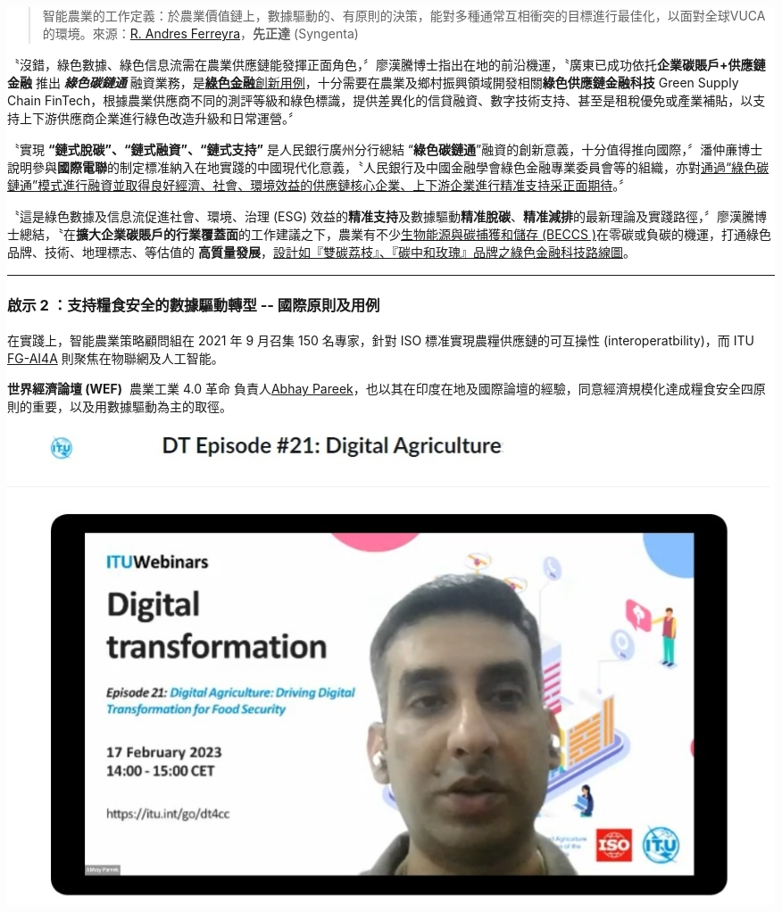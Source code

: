 > 智能農業的工作定義：於農業價值鏈上，數據驅動的、有原則的決策，能對多種通常互相衝突的目標進行最佳化，以面對全球VUCA的環境。來源：[R. Andres Ferreyra](https://www.itu.int/en/ITU-T/webinars/DT4CC/20230217/Pages/bios.aspx#Ferreyra)，**先正達** (Syngenta) 

〝沒錯，綠色數據、綠色信息流需在農業供應鏈能發揮正面角色，〞廖漢騰博士指出在地的前沿機運，〝廣東已成功依托**企業碳賬戶+供應鏈金融** 推出 **_綠色碳鏈通_** 融資業務，是[**綠色金融**創新用例](http://www.greenfinance.org.cn/displaynews.php?cid=86&id=3537)，十分需要在農業及鄉村振興領域開發相關**綠色供應鏈金融科技** Green Supply Chain FinTech，根據農業供應商不同的測評等級和綠色標識，提供差異化的信貸融資、數字技術支持、甚至是租稅優免或產業補貼，以支持上下游供應商企業進行綠色改造升級和日常運營。〞

〝實現 **“鏈式脫碳”、“鏈式融資”、“鏈式支持”** 是人民銀行廣州分行總結 “**綠色碳鏈通**”融資的創新意義，十分值得推向國際，〞潘仲亷博士說明參與**國際電聯**的制定標准納入在地實踐的中國現代化意義，〝人民銀行及中國金融學會綠色金融專業委員會等的組織，亦對[通過“綠色碳鏈通”模式進行融資並取得良好經濟、社會、環境效益的供應鏈核心企業、上下游企業進行精准支持采正面期待](http://www.greenfinance.org.cn/displaynews.php?cid=86&id=3537)。〞

〝這是綠色數據及信息流促進社會、環境、治理 (ESG) 效益的**精准支持**及數據驅動**精准脫碳**、**精准減排**的最新理論及實踐路徑，〞廖漢騰博士總結，〝在**擴大企業碳賬戶的行業覆蓋面**的工作建議之下，農業有不少[生物能源與碳捕獲和儲存 (BECCS )](https://www.eco.gov.cn/news_info/51244.html)在零碳或負碳的機運，打通綠色品牌、技術、地理標志、等估值的 **高質量發展**，[設計如『雙碳荔枝』、『碳中和玫瑰』品牌之綠色金融科技路線圖](https://oxfordroadmap.github.io/oxon8/post/2023-03-26-high-quality-development-conghua-carbon-neutral-brands/)。

-----

### 啟示 2 ：支持糧食安全的數據驅動轉型 -- 國際原則及用例

在實踐上，智能農業策略顧問組在 2021 年 9 月召集 150 名專家，針對 ISO 標准實現農糧供應鏈的可互操性 (interoperatbility)，而 ITU [FG-AI4A](https://www.itu.int/en/ITU-T/focusgroups/ai4a/Pages/default.aspx#) 則聚焦在物聯網及人工智能。

**世界經濟論壇 (WEF)**  農業工業 4.0 革命 負責人[Abhay Pareek](https://www.itu.int/en/ITU-T/webinars/DT4CC/20230217/Pages/bios.aspx#Pareek)，也以其在印度在地及國際論壇的經驗，同意經濟規模化達成糧食安全四原則的重要，以及用數據驅動為主的取徑。

![WEF_Agri-Industry-4.0-Abhay-Pareek.jpg](WEF_Agri-Industry-4.0-Abhay-Pareek.jpg)
